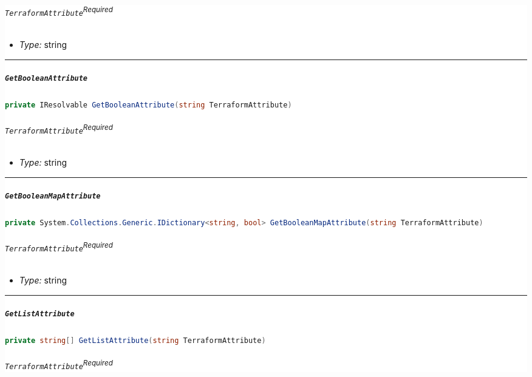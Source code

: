 ###### `TerraformAttribute`<sup>Required</sup> <a name="TerraformAttribute" id="@cdktf/provider-azurerm.linuxVirtualMachineScaleSet.LinuxVirtualMachineScaleSet.getAnyMapAttribute.parameter.terraformAttribute"></a>

- *Type:* string

---

##### `GetBooleanAttribute` <a name="GetBooleanAttribute" id="@cdktf/provider-azurerm.linuxVirtualMachineScaleSet.LinuxVirtualMachineScaleSet.getBooleanAttribute"></a>

```csharp
private IResolvable GetBooleanAttribute(string TerraformAttribute)
```

###### `TerraformAttribute`<sup>Required</sup> <a name="TerraformAttribute" id="@cdktf/provider-azurerm.linuxVirtualMachineScaleSet.LinuxVirtualMachineScaleSet.getBooleanAttribute.parameter.terraformAttribute"></a>

- *Type:* string

---

##### `GetBooleanMapAttribute` <a name="GetBooleanMapAttribute" id="@cdktf/provider-azurerm.linuxVirtualMachineScaleSet.LinuxVirtualMachineScaleSet.getBooleanMapAttribute"></a>

```csharp
private System.Collections.Generic.IDictionary<string, bool> GetBooleanMapAttribute(string TerraformAttribute)
```

###### `TerraformAttribute`<sup>Required</sup> <a name="TerraformAttribute" id="@cdktf/provider-azurerm.linuxVirtualMachineScaleSet.LinuxVirtualMachineScaleSet.getBooleanMapAttribute.parameter.terraformAttribute"></a>

- *Type:* string

---

##### `GetListAttribute` <a name="GetListAttribute" id="@cdktf/provider-azurerm.linuxVirtualMachineScaleSet.LinuxVirtualMachineScaleSet.getListAttribute"></a>

```csharp
private string[] GetListAttribute(string TerraformAttribute)
```

###### `TerraformAttribute`<sup>Required</sup> <a name="TerraformAttribute" id="@cdktf/provider-azurerm.linuxVirtualMachineScaleSet.LinuxVirtualMachineScaleSet.getListAttribute.parameter.terraformAttribute"></a>

